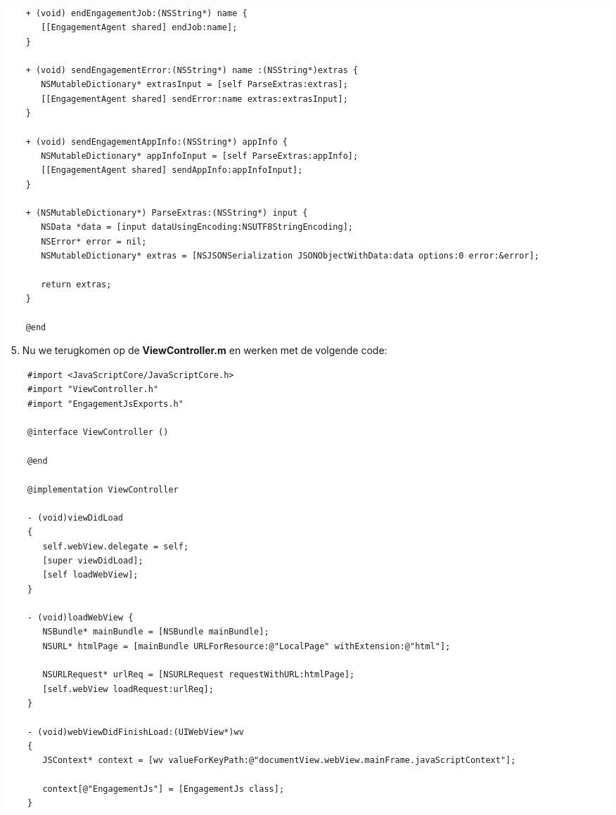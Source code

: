         + (void) endEngagementJob:(NSString*) name {
           [[EngagementAgent shared] endJob:name];
        }
        
        + (void) sendEngagementError:(NSString*) name :(NSString*)extras {
           NSMutableDictionary* extrasInput = [self ParseExtras:extras];
           [[EngagementAgent shared] sendError:name extras:extrasInput];
        }
        
        + (void) sendEngagementAppInfo:(NSString*) appInfo {
           NSMutableDictionary* appInfoInput = [self ParseExtras:appInfo];
           [[EngagementAgent shared] sendAppInfo:appInfoInput];
        }
        
        + (NSMutableDictionary*) ParseExtras:(NSString*) input {
           NSData *data = [input dataUsingEncoding:NSUTF8StringEncoding];
           NSError* error = nil;
           NSMutableDictionary* extras = [NSJSONSerialization JSONObjectWithData:data options:0 error:&error];
           
           return extras;
        }
        
        @end

5. Nu we terugkomen op de **ViewController.m** en werken met de volgende code: 
        
        #import <JavaScriptCore/JavaScriptCore.h>
        #import "ViewController.h"
        #import "EngagementJsExports.h"
        
        @interface ViewController ()
        
        @end
        
        @implementation ViewController
        
        - (void)viewDidLoad
        {
           self.webView.delegate = self;
           [super viewDidLoad];
           [self loadWebView];
        }
        
        - (void)loadWebView {
           NSBundle* mainBundle = [NSBundle mainBundle];
           NSURL* htmlPage = [mainBundle URLForResource:@"LocalPage" withExtension:@"html"];
           
           NSURLRequest* urlReq = [NSURLRequest requestWithURL:htmlPage];
           [self.webView loadRequest:urlReq];
        }
        
        - (void)webViewDidFinishLoad:(UIWebView*)wv
        {
           JSContext* context = [wv valueForKeyPath:@"documentView.webView.mainFrame.javaScriptContext"];
           
           context[@"EngagementJs"] = [EngagementJs class];
        }
        

[1]: ./media/mobile-engagement-bridge-webview-native-ios/sending-event.png
[2]: ./media/mobile-engagement-bridge-webview-native-ios/event-output.png